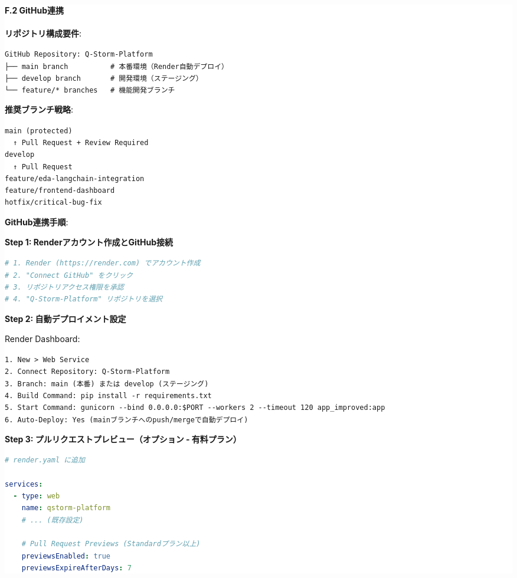 #### F.2 GitHub連携

**リポジトリ構成要件**:

```
GitHub Repository: Q-Storm-Platform
├── main branch          # 本番環境（Render自動デプロイ）
├── develop branch       # 開発環境（ステージング）
└── feature/* branches   # 機能開発ブランチ
```

**推奨ブランチ戦略**:

```
main (protected)
  ↑ Pull Request + Review Required
develop
  ↑ Pull Request
feature/eda-langchain-integration
feature/frontend-dashboard
hotfix/critical-bug-fix
```

**GitHub連携手順**:

**Step 1: Renderアカウント作成とGitHub接続**

```bash
# 1. Render (https://render.com) でアカウント作成
# 2. "Connect GitHub" をクリック
# 3. リポジトリアクセス権限を承認
# 4. "Q-Storm-Platform" リポジトリを選択
```

**Step 2: 自動デプロイメント設定**

Render Dashboard:
```
1. New > Web Service
2. Connect Repository: Q-Storm-Platform
3. Branch: main (本番) または develop (ステージング)
4. Build Command: pip install -r requirements.txt
5. Start Command: gunicorn --bind 0.0.0.0:$PORT --workers 2 --timeout 120 app_improved:app
6. Auto-Deploy: Yes (mainブランチへのpush/mergeで自動デプロイ)
```

**Step 3: プルリクエストプレビュー（オプション - 有料プラン）**

```yaml
# render.yaml に追加

services:
  - type: web
    name: qstorm-platform
    # ... (既存設定)

    # Pull Request Previews (Standardプラン以上)
    previewsEnabled: true
    previewsExpireAfterDays: 7
```

